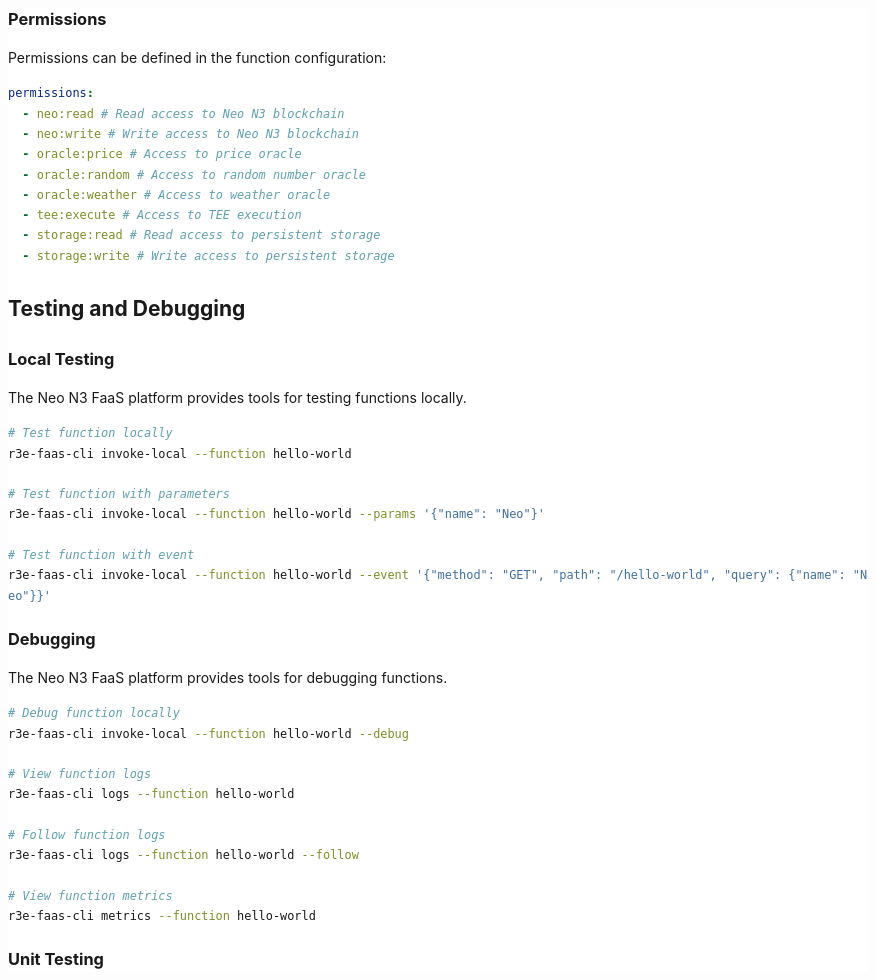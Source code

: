 ### Permissions

Permissions can be defined in the function configuration:

```yaml
permissions:
  - neo:read # Read access to Neo N3 blockchain
  - neo:write # Write access to Neo N3 blockchain
  - oracle:price # Access to price oracle
  - oracle:random # Access to random number oracle
  - oracle:weather # Access to weather oracle
  - tee:execute # Access to TEE execution
  - storage:read # Read access to persistent storage
  - storage:write # Write access to persistent storage
```

## Testing and Debugging

### Local Testing

The Neo N3 FaaS platform provides tools for testing functions locally.

```bash
# Test function locally
r3e-faas-cli invoke-local --function hello-world

# Test function with parameters
r3e-faas-cli invoke-local --function hello-world --params '{"name": "Neo"}'

# Test function with event
r3e-faas-cli invoke-local --function hello-world --event '{"method": "GET", "path": "/hello-world", "query": {"name": "Neo"}}'
```

### Debugging

The Neo N3 FaaS platform provides tools for debugging functions.

```bash
# Debug function locally
r3e-faas-cli invoke-local --function hello-world --debug

# View function logs
r3e-faas-cli logs --function hello-world

# Follow function logs
r3e-faas-cli logs --function hello-world --follow

# View function metrics
r3e-faas-cli metrics --function hello-world
```

### Unit Testing
